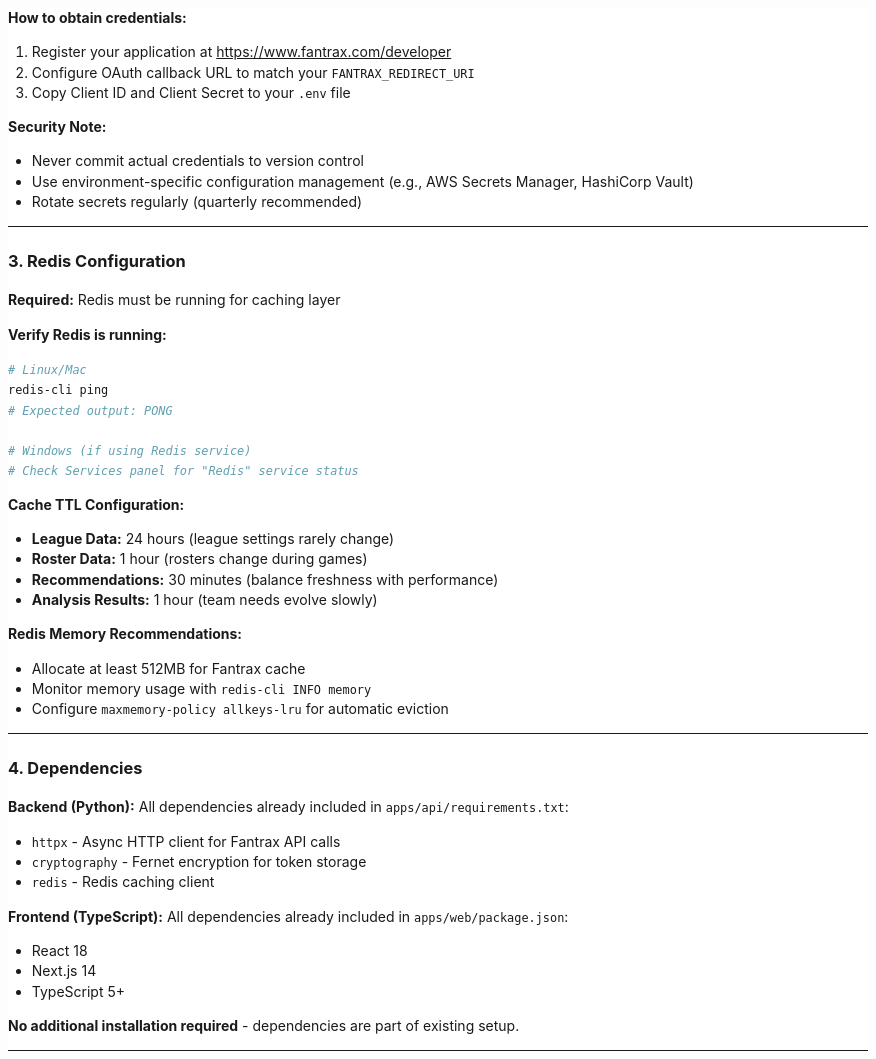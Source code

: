 **How to obtain credentials:**
1. Register your application at https://www.fantrax.com/developer
2. Configure OAuth callback URL to match your `FANTRAX_REDIRECT_URI`
3. Copy Client ID and Client Secret to your `.env` file

**Security Note:**
- Never commit actual credentials to version control
- Use environment-specific configuration management (e.g., AWS Secrets Manager, HashiCorp Vault)
- Rotate secrets regularly (quarterly recommended)

---

### 3. Redis Configuration

**Required:** Redis must be running for caching layer

**Verify Redis is running:**
```bash
# Linux/Mac
redis-cli ping
# Expected output: PONG

# Windows (if using Redis service)
# Check Services panel for "Redis" service status
```

**Cache TTL Configuration:**
- **League Data:** 24 hours (league settings rarely change)
- **Roster Data:** 1 hour (rosters change during games)
- **Recommendations:** 30 minutes (balance freshness with performance)
- **Analysis Results:** 1 hour (team needs evolve slowly)

**Redis Memory Recommendations:**
- Allocate at least 512MB for Fantrax cache
- Monitor memory usage with `redis-cli INFO memory`
- Configure `maxmemory-policy allkeys-lru` for automatic eviction

---

### 4. Dependencies

**Backend (Python):**
All dependencies already included in `apps/api/requirements.txt`:
- `httpx` - Async HTTP client for Fantrax API calls
- `cryptography` - Fernet encryption for token storage
- `redis` - Redis caching client

**Frontend (TypeScript):**
All dependencies already included in `apps/web/package.json`:
- React 18
- Next.js 14
- TypeScript 5+

**No additional installation required** - dependencies are part of existing setup.

---